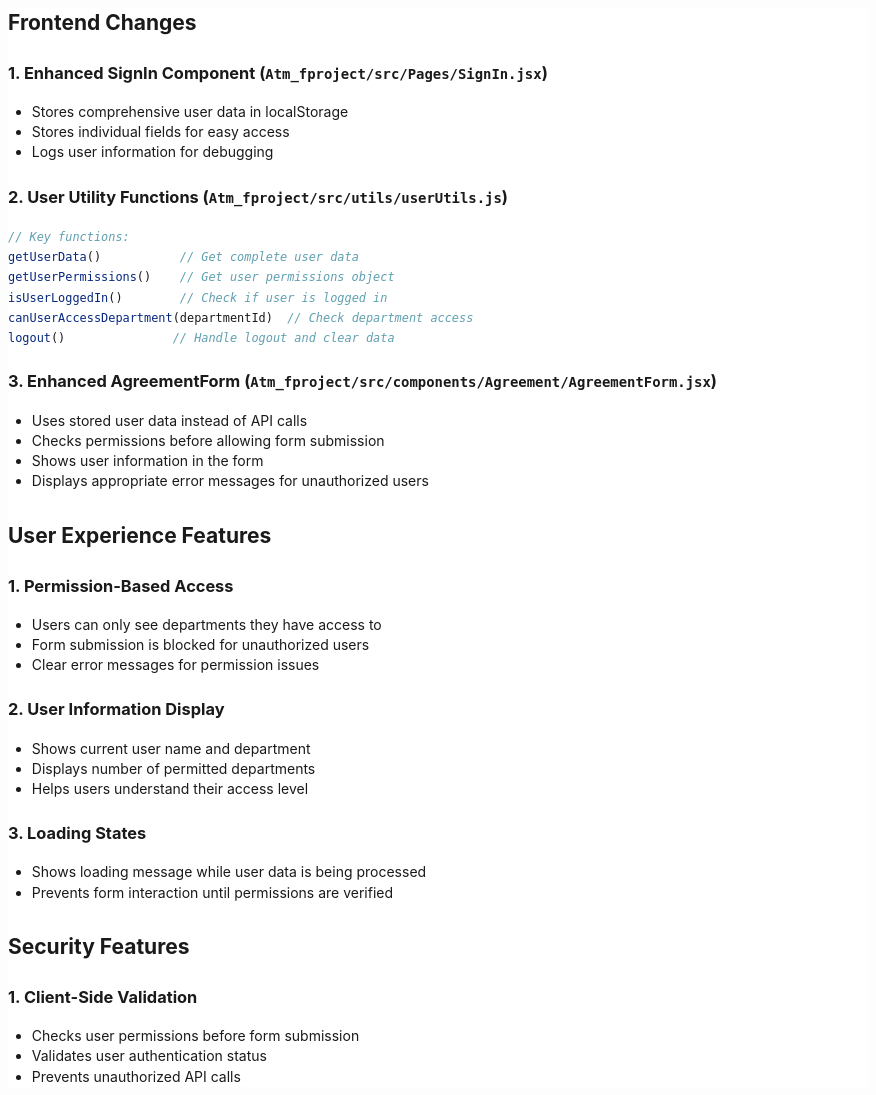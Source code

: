 ```python
```

## Frontend Changes

### 1. **Enhanced SignIn Component** (`Atm_fproject/src/Pages/SignIn.jsx`)
- Stores comprehensive user data in localStorage
- Stores individual fields for easy access
- Logs user information for debugging

### 2. **User Utility Functions** (`Atm_fproject/src/utils/userUtils.js`)
```javascript
// Key functions:
getUserData()           // Get complete user data
getUserPermissions()    // Get user permissions object
isUserLoggedIn()        // Check if user is logged in
canUserAccessDepartment(departmentId)  // Check department access
logout()               // Handle logout and clear data
```

### 3. **Enhanced AgreementForm** (`Atm_fproject/src/components/Agreement/AgreementForm.jsx`)
- Uses stored user data instead of API calls
- Checks permissions before allowing form submission
- Shows user information in the form
- Displays appropriate error messages for unauthorized users

## User Experience Features

### 1. **Permission-Based Access**
- Users can only see departments they have access to
- Form submission is blocked for unauthorized users
- Clear error messages for permission issues

### 2. **User Information Display**
- Shows current user name and department
- Displays number of permitted departments
- Helps users understand their access level

### 3. **Loading States**
- Shows loading message while user data is being processed
- Prevents form interaction until permissions are verified

## Security Features

### 1. **Client-Side Validation**
- Checks user permissions before form submission
- Validates user authentication status
- Prevents unauthorized API calls
